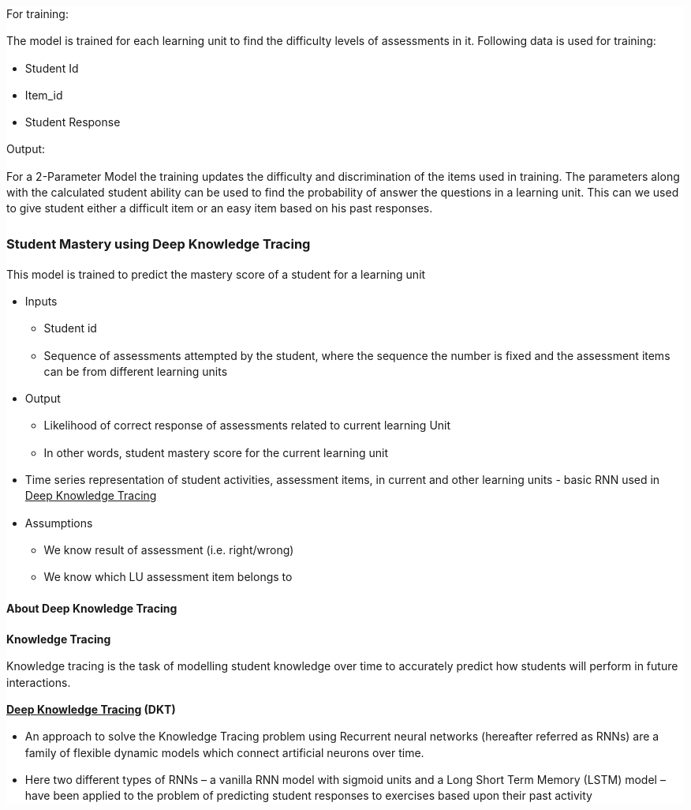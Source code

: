 For training:

The model is trained for each learning unit to find the difficulty levels of assessments in it. Following data is used for training:

- Student Id

- Item_id

- Student Response

Output:

For a 2-Parameter Model the training updates the difficulty and discrimination of the items used in training. The parameters along with the calculated student ability can be used to find the probability of answer the questions in a learning unit. This can we used to give student either a difficult item or an easy item based on his past responses.

### Student Mastery using Deep Knowledge Tracing

This model is trained to predict the mastery score of a student for a learning unit

- Inputs

	- Student id

	- Sequence of assessments attempted by the student, where the sequence the number is fixed and the assessment items can be from different learning units

- Output

	- Likelihood of correct response of assessments related to current learning Unit

	- In other words, student mastery score for the current learning unit

- Time series representation of student activities, assessment items, in current and other learning units - basic RNN used in [Deep Knowledge Tracing](http://stanford.edu/~cpiech/bio/papers/deepKnowledgeTracing.pdf)

- Assumptions

	- We know result of assessment (i.e. right/wrong)

	- We know which LU assessment item belongs to

#### About Deep Knowledge Tracing

**Knowledge Tracing**

Knowledge tracing is the task of modelling student knowledge over time to accurately predict how students will perform in future interactions.

**[Deep Knowledge Tracing](http://stanford.edu/~cpiech/bio/papers/deepKnowledgeTracing.pdf) (DKT)**

- An approach to solve the Knowledge Tracing problem using Recurrent neural networks (hereafter referred as RNNs) are a family of flexible dynamic models which connect artificial neurons over time.

- Here two different types of RNNs – a vanilla RNN model with sigmoid units and a Long Short Term Memory (LSTM) model – have been applied to the problem of predicting student responses to exercises based upon their past activity

